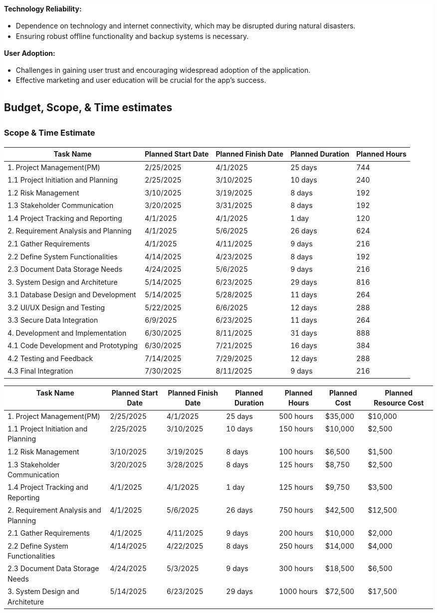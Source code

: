 **Technology Reliability:**
* Dependence on technology and internet connectivity, which may be disrupted during natural disasters.
* Ensuring robust offline functionality and backup systems is necessary.

**User Adoption:**
* Challenges in gaining user trust and encouraging widespread adoption of the application.
* Effective marketing and user education will be crucial for the app’s success.

## Budget, Scope, & Time estimates

### Scope & Time Estimate
| Task Name                       | Planned Start Date | Planned Finish Date | Planned Duration | Planned Hours |
|---------------------------------|--------------------|---------------------|------------------|---------------|
| 1. Project Management(PM)       | 2/25/2025          | 4/1/2025            | 25 days          | 744           |
| 1.1 Project Initiation and Planning | 2/25/2025          | 3/10/2025           | 10 days          | 240           |
| 1.2 Risk Management             | 3/10/2025          | 3/19/2025           | 8 days           | 192           |
| 1.3 Stakeholder Communication   | 3/20/2025          | 3/31/2025           | 8 days           | 192           |
| 1.4 Project Tracking and Reporting | 4/1/2025           | 4/1/2025            | 1 day            | 120           |
| 2. Requirement Analysis and Planning | 4/1/2025           | 5/6/2025            | 26 days          | 624           |
| 2.1 Gather Requirements         | 4/1/2025           | 4/11/2025           | 9 days           | 216           |
| 2.2 Define System Functionalities | 4/14/2025          | 4/23/2025           | 8 days           | 192           |
| 2.3 Document Data Storage Needs | 4/24/2025          | 5/6/2025            | 9 days           | 216           |
| 3. System Design and Architeture | 5/14/2025          | 6/23/2025           | 29 days          | 816           |
| 3.1 Database Design and Development | 5/14/2025          | 5/28/2025           | 11 days          | 264           |
| 3.2 UI/UX Design and Testing    | 5/22/2025          | 6/6/2025            | 12 days          | 288           |
| 3.3 Secure Data Integration     | 6/9/2025           | 6/23/2025           | 11 days          | 264           |
| 4. Development and Implementation | 6/30/2025          | 8/11/2025           | 31 days          | 888           |
| 4.1 Code Development and Prototyping | 6/30/2025          | 7/21/2025           | 16 days          | 384           |
| 4.2 Testing and Feedback        | 7/14/2025          | 7/29/2025           | 12 days          | 288           |
| 4.3 Final Integration           | 7/30/2025          | 8/11/2025           | 9 days           | 216           |

| Task Name                       | Planned Start Date | Planned Finish Date | Planned Duration | Planned Hours | Planned Cost | Planned Resource Cost |
|---------------------------------|--------------------|---------------------|------------------|---------------|--------------|-----------------------|
| 1. Project Management(PM)       | 2/25/2025          | 4/1/2025            | 25 days          | 500 hours     | $35,000      | $10,000              |
| 1.1 Project Initiation and Planning | 2/25/2025          | 3/10/2025           | 10 days          | 150 hours     | $10,000      | $2,500               |
| 1.2 Risk Management             | 3/10/2025          | 3/19/2025           | 8 days           | 100 hours     | $6,500       | $1,500               |
| 1.3 Stakeholder Communication   | 3/20/2025          | 3/28/2025           | 8 days           | 125 hours     | $8,750       | $2,500               |
| 1.4 Project Tracking and Reporting | 4/1/2025           | 4/1/2025            | 1 day            | 125 hours     | $9,750       | $3,500               |
| 2. Requirement Analysis and Planning | 4/1/2025           | 5/6/2025            | 26 days          | 750 hours     | $42,500      | $12,500              |
| 2.1 Gather Requirements         | 4/1/2025           | 4/11/2025           | 9 days           | 200 hours     | $10,000      | $2,000               |
| 2.2 Define System Functionalities | 4/14/2025          | 4/22/2025           | 8 days           | 250 hours     | $14,000      | $4,000               |
| 2.3 Document Data Storage Needs | 4/24/2025          | 5/3/2025            | 9 days           | 300 hours     | $18,500      | $6,500               |
| 3. System Design and Architeture | 5/14/2025          | 6/23/2025           | 29 days          | 1000 hours    | $72,500      | $17,500              |